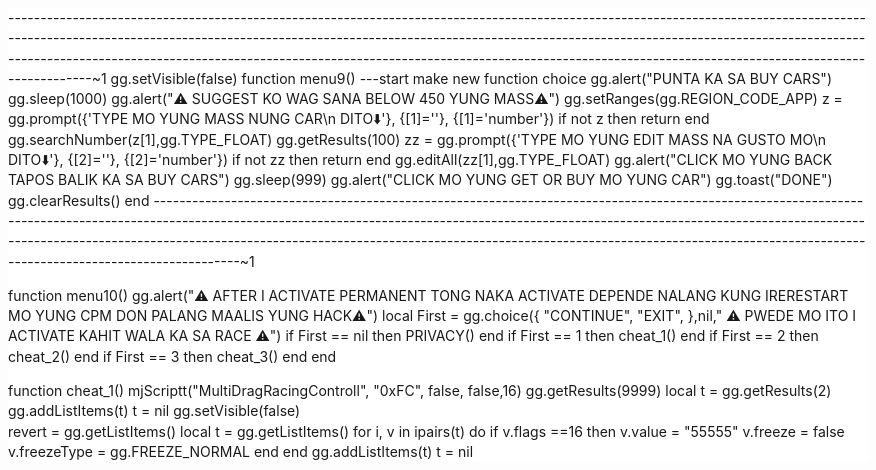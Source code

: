 -----------_-------------------------------------------------------------------------------------------------------_-------------------------------------------------------------------------------------------------------_-------------------------------------------------------------------------------------------------------_--------------------------------------------------------------------------------------------~1
gg.setVisible(false)
function menu9() ---start make new function choice
gg.alert("PUNTA KA SA BUY CARS")
gg.sleep(1000)
gg.alert("⚠️ SUGGEST KO WAG SANA BELOW 450 YUNG MASS⚠️")
gg.setRanges(gg.REGION_CODE_APP)
z = gg.prompt({'TYPE MO YUNG MASS NUNG CAR\n DITO⬇️'},
{[1]=''},
{[1]='number'})
if not z then return end
gg.searchNumber(z[1],gg.TYPE_FLOAT)
gg.getResults(100)
zz = gg.prompt({'TYPE MO YUNG EDIT MASS NA GUSTO MO\n DITO⬇️'},
{[2]=''},
{[2]='number'})
if not zz then return end
gg.editAll(zz[1],gg.TYPE_FLOAT)
gg.alert("CLICK MO YUNG BACK TAPOS BALIK KA SA BUY CARS")
gg.sleep(999)
gg.alert("CLICK MO YUNG GET OR BUY MO YUNG CAR")
gg.toast("DONE")
gg.clearResults()
end
-----------_-------------------------------------------------------------------------------------------------------_-------------------------------------------------------------------------------------------------------_-------------------------------------------------------------------------------------------------------_--------------------------------------------------------------------------------------------~1

function menu10()
gg.alert("⚠️ AFTER I ACTIVATE PERMANENT TONG NAKA ACTIVATE DEPENDE NALANG KUNG IRERESTART MO YUNG CPM DON PALANG MAALIS YUNG HACK⚠️") 
local First = gg.choice({
"CONTINUE️️",
"EXIT",
},nil," ⚠️ PWEDE MO ITO I ACTIVATE KAHIT WALA KA SA RACE ⚠️")
if First == nil then PRIVACY() end
if First == 1 then cheat_1() end
if First == 2 then cheat_2() end
if First == 3 then cheat_3() end end

function cheat_1()
mjScriptt("MultiDragRacingControll", "0xFC", false, false,16)
gg.getResults(9999)
local t = gg.getResults(2)
   gg.addListItems(t)
       t = nil
       gg.setVisible(false)      
          revert = gg.getListItems()
local t = gg.getListItems()
for i, v in ipairs(t) do
	if v.flags ==16 then
		v.value = "55555"
		v.freeze = false
		v.freezeType = gg.FREEZE_NORMAL
	end
end
gg.addListItems(t)
t = nil
